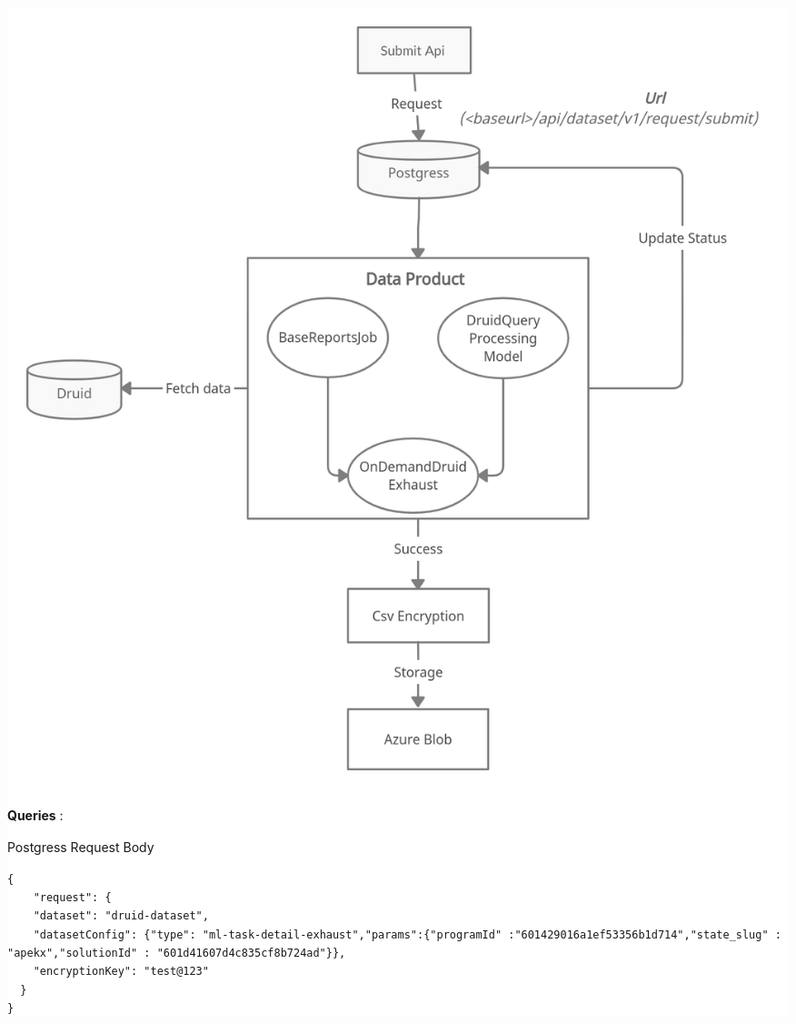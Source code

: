 ![](<../../../../../../Sunbird-Obsrv/Design-Docs/images/storage/flow chart.png>)

**Queries** :

Postgress Request Body

```
{
    "request": {
    "dataset": "druid-dataset",
    "datasetConfig": {"type": "ml-task-detail-exhaust","params":{"programId" :"601429016a1ef53356b1d714","state_slug" : "apekx","solutionId" : "601d41607d4c835cf8b724ad"}},
    "encryptionKey": "test@123"
  }
}
```
